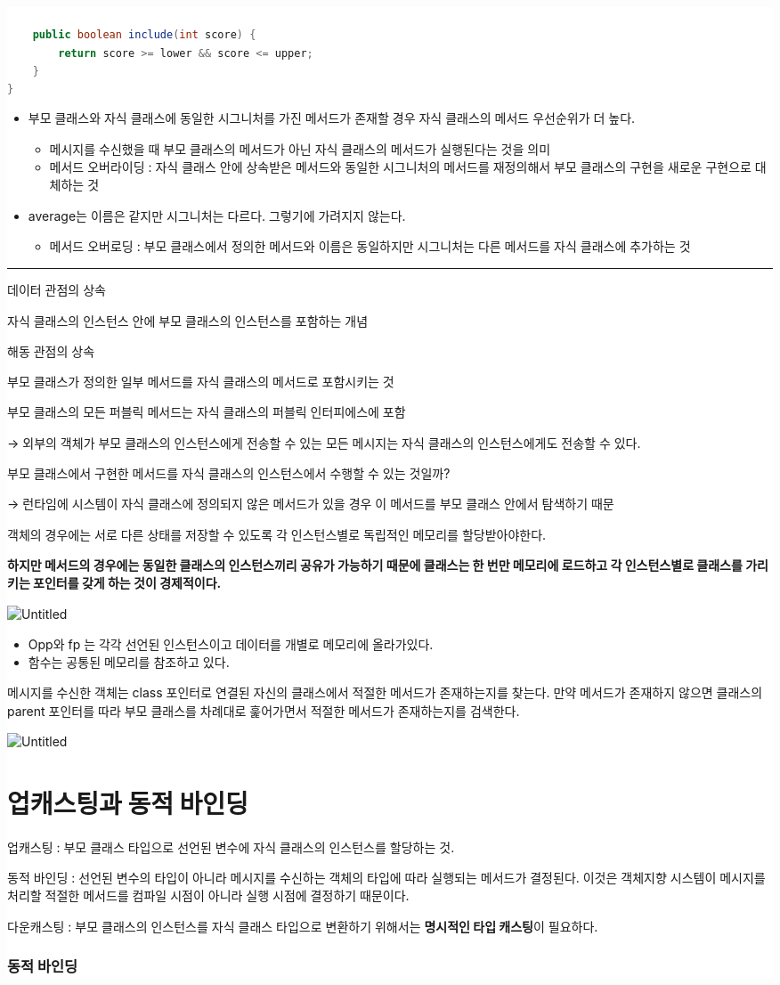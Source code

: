 ```java

	public boolean include(int score) {
		return score >= lower && score <= upper;
	}
}
```

- 부모 클래스와 자식 클래스에 동일한 시그니처를 가진 메서드가 존재할 경우 자식 클래스의 메서드 우선순위가 더 높다.
    - 메시지를 수신했을 때 부모 클래스의 메서드가 아닌 자식 클래스의 메서드가 실행된다는 것을 의미
    - 메서드 오버라이딩 : 자식 클래스 안에 상속받은 메서드와 동일한 시그니처의 메서드를 재정의해서 부모 클래스의 구현을 새로운 구현으로 대체하는 것

- average는 이름은 같지만 시그니처는 다르다. 그렇기에 가려지지 않는다.
    - 메서드 오버로딩 : 부모 클래스에서 정의한 메서드와 이름은 동일하지만 시그니처는 다른 메서드를 자식 클래스에 추가하는 것

---

데이터 관점의 상속

자식 클래스의 인스턴스 안에 부모 클래스의 인스턴스를 포함하는 개념

해동 관점의 상속

부모 클래스가 정의한 일부 메서드를 자식 클래스의 메서드로 포함시키는 것

부모 클래스의 모든 퍼블릭 메서드는 자식 클래스의 퍼블릭 인터피에스에 포함

→ 외부의 객체가 부모 클래스의 인스턴스에게 전송할 수 있는 모든 메시지는 자식 클래스의 인스턴스에게도 전송할 수 있다.

부모 클래스에서 구현한 메서드를 자식 클래스의 인스턴스에서 수행할 수 있는 것일까?

→ 런타임에 시스템이 자식 클래스에 정의되지 않은 메서드가 있을 경우 이 메서드를 부모 클래스 안에서 탐색하기 때문

객체의 경우에는 서로 다른 상태를 저장할 수 있도록 각 인스턴스별로 독립적인 메모리를 할당받아야한다.

**하지만 메서드의 경우에는 동일한 클래스의 인스턴스끼리 공유가 가능하기 때문에 클래스는 한 번만 메모리에 로드하고 각 인스턴스별로 클래스를 가리키는 포인터를 갖게 하는 것이 경제적이다.**

![Untitled](12%20%E1%84%83%E1%85%A1%E1%84%92%E1%85%A7%E1%86%BC%E1%84%89%E1%85%A5%E1%86%BC%2048a9ed1a377c41d4991e3255fee23105/Untitled.png)

- Opp와 fp 는 각각 선언된 인스턴스이고 데이터를 개별로 메모리에 올라가있다.
- 함수는 공통된 메모리를 참조하고 있다.

메시지를 수신한 객체는 class 포인터로 연결된 자신의 클래스에서 적절한 메서드가 존재하는지를 찾는다. 만약 메서드가 존재하지 않으면 클래스의 parent 포인터를 따라 부모 클래스를 차례대로 훑어가면서 적절한 메서드가 존재하는지를 검색한다.

![Untitled](12%20%E1%84%83%E1%85%A1%E1%84%92%E1%85%A7%E1%86%BC%E1%84%89%E1%85%A5%E1%86%BC%2048a9ed1a377c41d4991e3255fee23105/Untitled%201.png)

# 업캐스팅과 동적 바인딩

업캐스팅 : 부모 클래스 타입으로 선언된 변수에 자식 클래스의 인스턴스를 할당하는 것.

동적 바인딩 : 선언된 변수의 타입이 아니라 메시지를 수신하는 객체의 타입에 따라 실행되는 메서드가 결정된다. 이것은 객체지향 시스템이 메시지를 처리할 적절한 메서드를 컴파일 시점이 아니라 실행 시점에 결정하기 때문이다.

다운캐스팅 : 부모 클래스의 인스턴스를 자식 클래스 타입으로 변환하기 위해서는 **명시적인 타입 캐스팅**이 필요하다.

### 동적 바인딩
